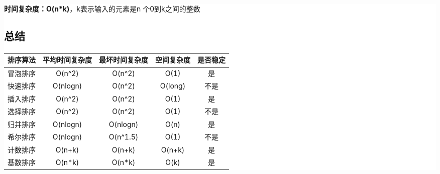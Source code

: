 **时间复杂度：O(n*k)**，k表示输入的元素是n 个0到k之间的整数

## 总结

| 排序算法 | 平均时间复杂度 | 最坏时间复杂度 | 空间复杂度 | 是否稳定 |
| :------: | :------------: | :------------: | :--------: | :------: |
| 冒泡排序 |     O(n^2)     |     O(n^2)     |    O(1)    |    是    |
| 快速排序 |    O(nlogn)    |     O(n^2)     |  O(long)   |   不是   |
| 插入排序 |     O(n^2)     |     O(n^2)     |    O(1)    |    是    |
| 选择排序 |     O(n^2)     |     O(n^2)     |    O(1)    |   不是   |
| 归并排序 |    O(nlogn)    |    O(nlogn)    |    O(n)    |    是    |
| 希尔排序 |    O(nlogn)    |    O(n^1.5)    |    O(1)    |   不是   |
| 计数排序 |     O(n+k)     |     O(n+k)     |   O(n+k)   |    是    |
| 基数排序 |     O(n*k)     |     O(n*k)     |    O(k)    |    是    |

